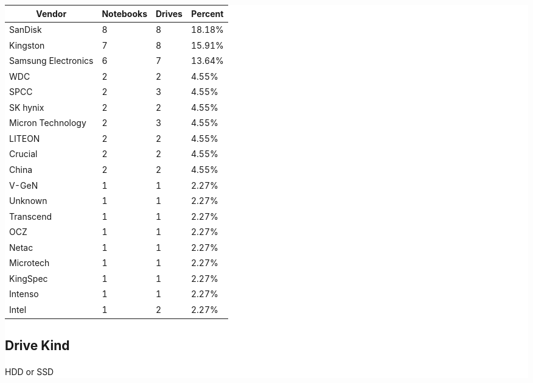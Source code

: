 
| Vendor              | Notebooks | Drives | Percent |
|---------------------|-----------|--------|---------|
| SanDisk             | 8         | 8      | 18.18%  |
| Kingston            | 7         | 8      | 15.91%  |
| Samsung Electronics | 6         | 7      | 13.64%  |
| WDC                 | 2         | 2      | 4.55%   |
| SPCC                | 2         | 3      | 4.55%   |
| SK hynix            | 2         | 2      | 4.55%   |
| Micron Technology   | 2         | 3      | 4.55%   |
| LITEON              | 2         | 2      | 4.55%   |
| Crucial             | 2         | 2      | 4.55%   |
| China               | 2         | 2      | 4.55%   |
| V-GeN               | 1         | 1      | 2.27%   |
| Unknown             | 1         | 1      | 2.27%   |
| Transcend           | 1         | 1      | 2.27%   |
| OCZ                 | 1         | 1      | 2.27%   |
| Netac               | 1         | 1      | 2.27%   |
| Microtech           | 1         | 1      | 2.27%   |
| KingSpec            | 1         | 1      | 2.27%   |
| Intenso             | 1         | 1      | 2.27%   |
| Intel               | 1         | 2      | 2.27%   |

Drive Kind
----------

HDD or SSD
